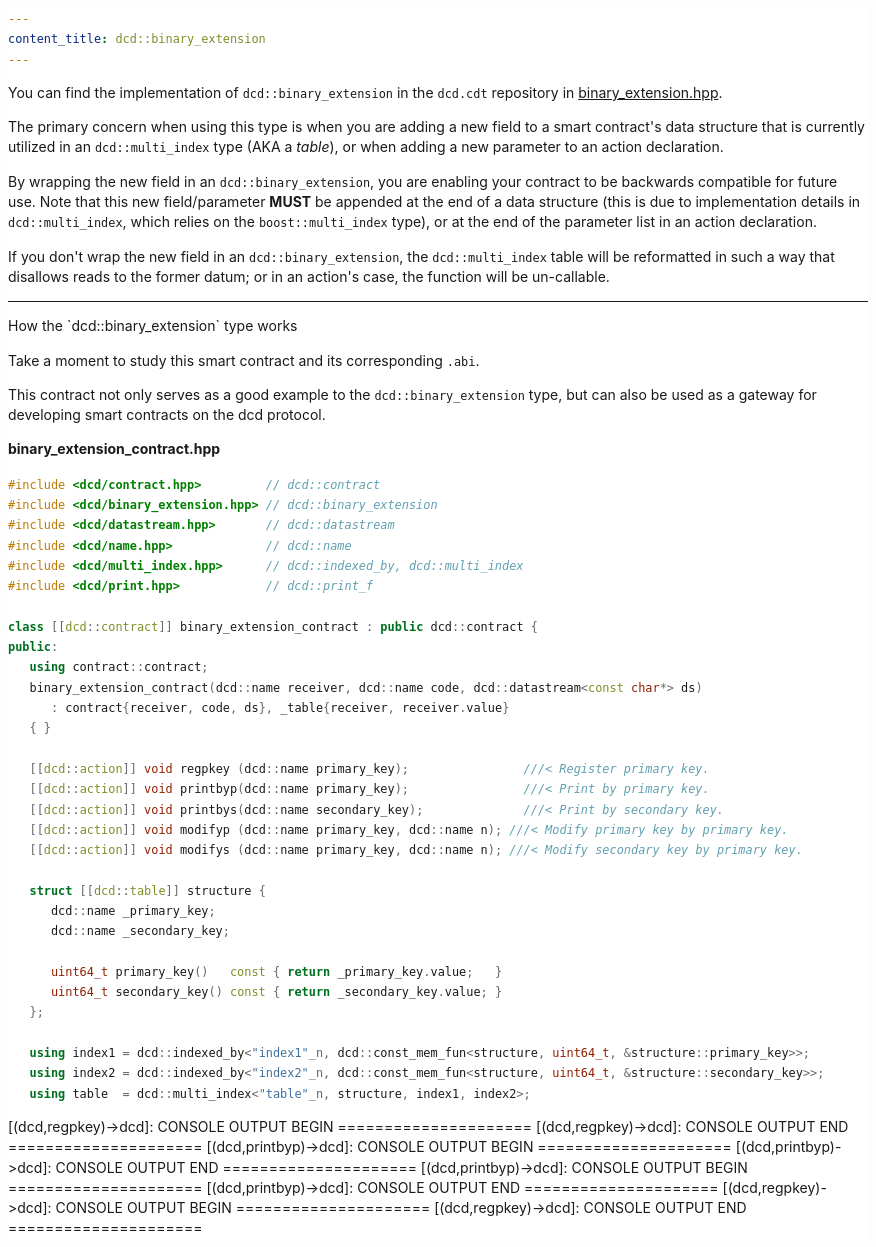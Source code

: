 ```yaml
---
content_title: dcd::binary_extension
---
```


You can find the implementation of `dcd::binary_extension` in the `dcd.cdt` repository in [binary_extension.hpp](https://github.com/DCD/dcd.cdt/blob/master/libraries/dcdlib/binary_extension.hpp).

The primary concern when using this type is when you are adding a new field to a smart contract's data structure that is currently utilized in an `dcd::multi_index` type (AKA a _table_), or when adding a new parameter to an action declaration.

By wrapping the new field in an `dcd::binary_extension`, you are enabling your contract to be backwards compatible for future use. Note that this new field/parameter **MUST** be appended at the end of a data structure (this is due to implementation details in `dcd::multi_index`, which relies on the `boost::multi_index` type), or at the end of the parameter list in an action declaration.

If you don't wrap the new field in an `dcd::binary_extension`, the `dcd::multi_index` table will be reformatted in such a way that disallows reads to the former datum; or in an action's case, the function will be un-callable.

<hr>How the `dcd::binary_extension` type works

Take a moment to study this smart contract and its corresponding `.abi`.

This contract not only serves as a good example to the `dcd::binary_extension` type, but can also be used as a gateway for developing smart contracts on the dcd protocol.

**binary_extension_contract.hpp**

```c++
#include <dcd/contract.hpp>         // dcd::contract
#include <dcd/binary_extension.hpp> // dcd::binary_extension
#include <dcd/datastream.hpp>       // dcd::datastream
#include <dcd/name.hpp>             // dcd::name
#include <dcd/multi_index.hpp>      // dcd::indexed_by, dcd::multi_index
#include <dcd/print.hpp>            // dcd::print_f

class [[dcd::contract]] binary_extension_contract : public dcd::contract {
public:
   using contract::contract;
   binary_extension_contract(dcd::name receiver, dcd::name code, dcd::datastream<const char*> ds)
      : contract{receiver, code, ds}, _table{receiver, receiver.value}
   { }

   [[dcd::action]] void regpkey (dcd::name primary_key);                ///< Register primary key.
   [[dcd::action]] void printbyp(dcd::name primary_key);                ///< Print by primary key.
   [[dcd::action]] void printbys(dcd::name secondary_key);              ///< Print by secondary key.
   [[dcd::action]] void modifyp (dcd::name primary_key, dcd::name n); ///< Modify primary key by primary key.
   [[dcd::action]] void modifys (dcd::name primary_key, dcd::name n); ///< Modify secondary key by primary key.

   struct [[dcd::table]] structure {
      dcd::name _primary_key;
      dcd::name _secondary_key;
         
      uint64_t primary_key()   const { return _primary_key.value;   }
      uint64_t secondary_key() const { return _secondary_key.value; }
   };

   using index1 = dcd::indexed_by<"index1"_n, dcd::const_mem_fun<structure, uint64_t, &structure::primary_key>>;
   using index2 = dcd::indexed_by<"index2"_n, dcd::const_mem_fun<structure, uint64_t, &structure::secondary_key>>;
   using table  = dcd::multi_index<"table"_n, structure, index1, index2>;
```

[(dcd,regpkey)->dcd]: CONSOLE OUTPUT BEGIN =====================
[(dcd,regpkey)->dcd]: CONSOLE OUTPUT END   =====================
[(dcd,printbyp)->dcd]: CONSOLE OUTPUT BEGIN =====================
[(dcd,printbyp)->dcd]: CONSOLE OUTPUT END   =====================
[(dcd,printbyp)->dcd]: CONSOLE OUTPUT BEGIN =====================
[(dcd,printbyp)->dcd]: CONSOLE OUTPUT END   =====================
[(dcd,regpkey)->dcd]: CONSOLE OUTPUT BEGIN =====================
[(dcd,regpkey)->dcd]: CONSOLE OUTPUT END   =====================